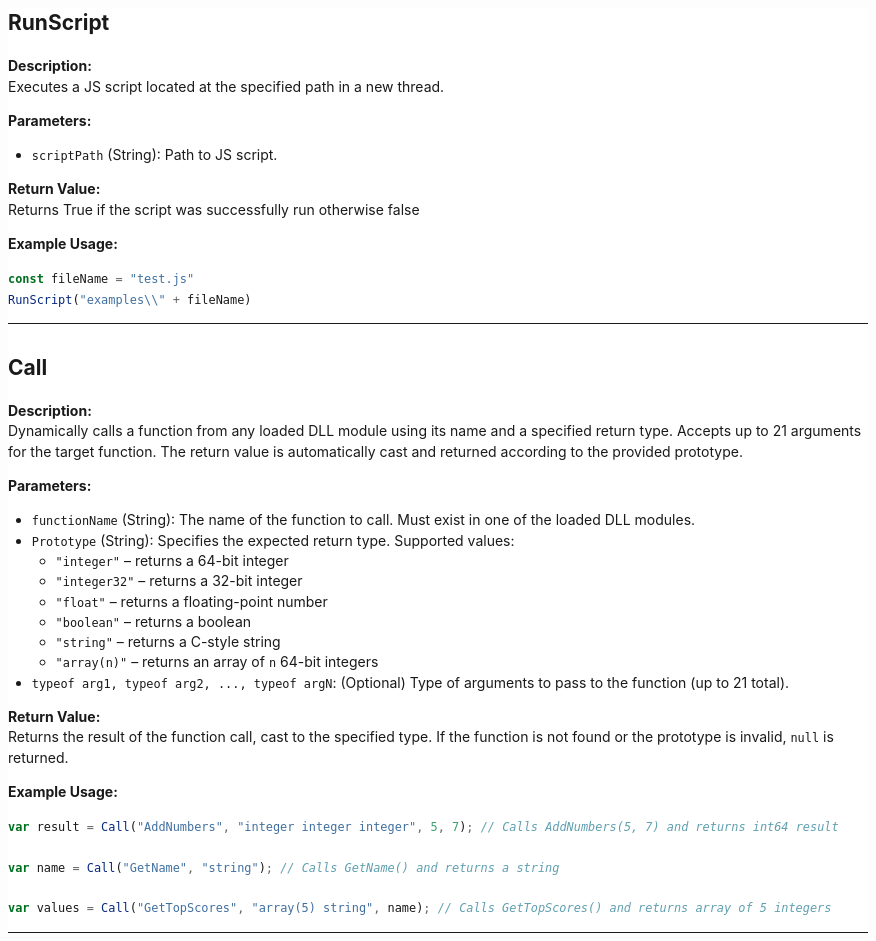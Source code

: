 
## RunScript

**Description:**  
Executes a JS script located at the specified path in a new thread.

**Parameters:**  
- `scriptPath` (String): Path to JS script.

**Return Value:**  
Returns True if the script was successfully run otherwise false

**Example Usage:**
```js
const fileName = "test.js"
RunScript("examples\\" + fileName)
```

---

## Call

**Description:**  
Dynamically calls a function from any loaded DLL module using its name and a specified return type. Accepts up to 21 arguments for the target function. The return value is automatically cast and returned according to the provided prototype.

**Parameters:**  
- `functionName` (String): The name of the function to call. Must exist in one of the loaded DLL modules.  
- `Prototype` (String): Specifies the expected return type. Supported values:
  - `"integer"` – returns a 64-bit integer
  - `"integer32"` – returns a 32-bit integer
  - `"float"` – returns a floating-point number
  - `"boolean"` – returns a boolean
  - `"string"` – returns a C-style string
  - `"array(n)"` – returns an array of `n` 64-bit integers  
- `typeof arg1, typeof arg2, ..., typeof argN`: (Optional) Type of arguments to pass to the function (up to 21 total).

**Return Value:**  
Returns the result of the function call, cast to the specified type. If the function is not found or the prototype is invalid, `null` is returned.

**Example Usage:**
```js
var result = Call("AddNumbers", "integer integer integer", 5, 7); // Calls AddNumbers(5, 7) and returns int64 result

var name = Call("GetName", "string"); // Calls GetName() and returns a string

var values = Call("GetTopScores", "array(5) string", name); // Calls GetTopScores() and returns array of 5 integers
```

---
